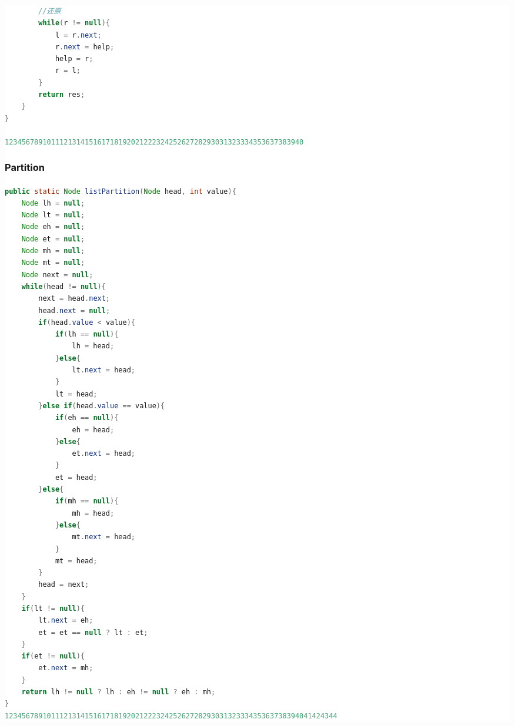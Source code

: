 ```java
	    //还原
        while(r != null){
            l = r.next;
            r.next = help;
            help = r;
            r = l;
        }
        return res;
    }
}

12345678910111213141516171819202122232425262728293031323334353637383940
```

### Partition

```java
public static Node listPartition(Node head, int value){
    Node lh = null;
    Node lt = null;
    Node eh = null;
    Node et = null;
    Node mh = null;
    Node mt = null;
    Node next = null;
    while(head != null){
        next = head.next;
        head.next = null;
        if(head.value < value){
            if(lh == null){
                lh = head;
            }else{
                lt.next = head;
            }
            lt = head;
        }else if(head.value == value){
            if(eh == null){
                eh = head;
            }else{
                et.next = head;
            }
            et = head;
        }else{
            if(mh == null){
                mh = head;
            }else{
                mt.next = head;
            }
            mt = head;
        }
        head = next;
    }
    if(lt != null){
        lt.next = eh;
        et = et == null ? lt : et;
    }
    if(et != null){
        et.next = mh;
    }
    return lh != null ? lh : eh != null ? eh : mh;
}
1234567891011121314151617181920212223242526272829303132333435363738394041424344
```
